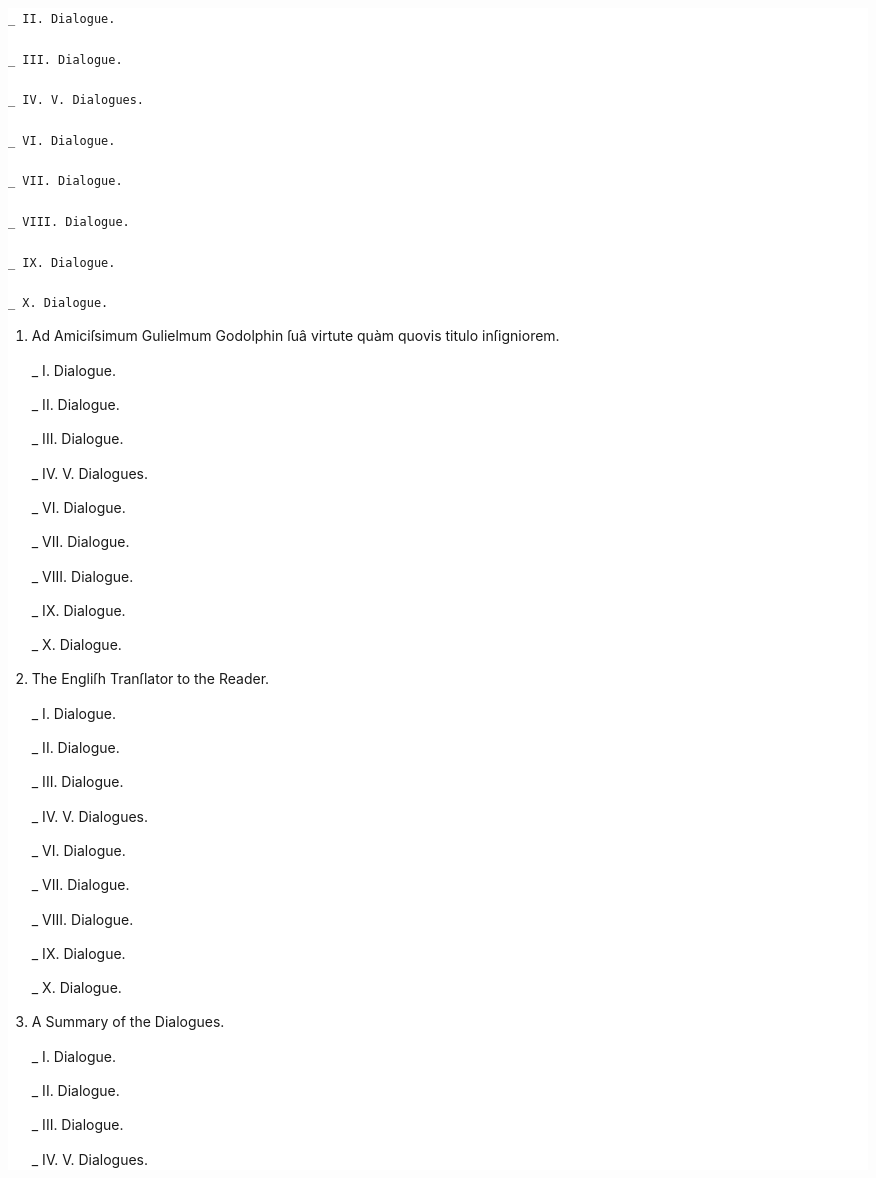     _ II. Dialogue.

    _ III. Dialogue.

    _ IV. V. Dialogues.

    _ VI. Dialogue.

    _ VII. Dialogue.

    _ VIII. Dialogue.

    _ IX. Dialogue.

    _ X. Dialogue.

1. Ad Amiciſsimum Gulielmum Godolphin ſuâ virtute quàm quovis titulo inſigniorem.

    _ I. Dialogue.

    _ II. Dialogue.

    _ III. Dialogue.

    _ IV. V. Dialogues.

    _ VI. Dialogue.

    _ VII. Dialogue.

    _ VIII. Dialogue.

    _ IX. Dialogue.

    _ X. Dialogue.

1. The Engliſh Tranſlator to the Reader.

    _ I. Dialogue.

    _ II. Dialogue.

    _ III. Dialogue.

    _ IV. V. Dialogues.

    _ VI. Dialogue.

    _ VII. Dialogue.

    _ VIII. Dialogue.

    _ IX. Dialogue.

    _ X. Dialogue.

1. A Summary of the Dialogues.

    _ I. Dialogue.

    _ II. Dialogue.

    _ III. Dialogue.

    _ IV. V. Dialogues.
